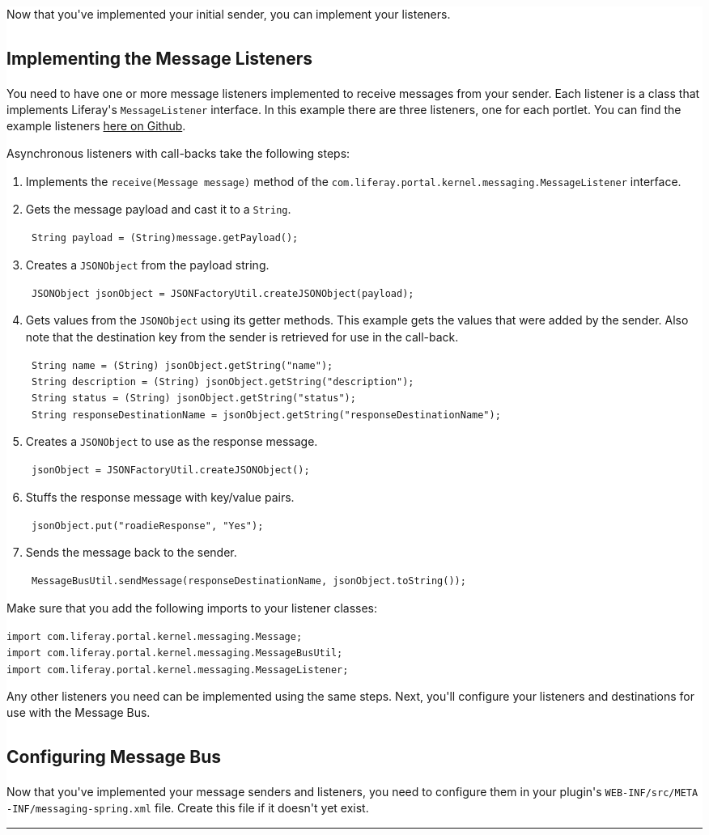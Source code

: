 Now that you've implemented your initial sender, you can implement your 
listeners.

## Implementing the Message Listeners 

You need to have one or more message listeners implemented to receive messages 
from your sender. Each listener is a class that implements Liferay's 
`MessageListener` interface. In this example there are three listeners, one for 
each portlet. You can find the example listeners [here on Github](https://github.com/ngaskill/liferay-docs/tree/message-bus-tutorials/develop/tutorials/code/msg-bus/async-callback/tasks-portlet/docroot/WEB-INF/src/com/tour/portlet/tasks/messaging/impl).

Asynchronous listeners with call-backs take the following steps: 

1. Implements the `receive(Message message)` method of the
   `com.liferay.portal.kernel.messaging.MessageListener` interface.

2. Gets the message payload and cast it to a `String`.

        String payload = (String)message.getPayload();

3. Creates a `JSONObject` from the payload string.

        JSONObject jsonObject = JSONFactoryUtil.createJSONObject(payload);
        
4. Gets values from the `JSONObject` using its getter methods. This example gets 
   the values that were added by the sender. Also note that the destination key 
   from the sender is retrieved for use in the call-back.

    	String name = (String) jsonObject.getString("name");
        String description = (String) jsonObject.getString("description");
        String status = (String) jsonObject.getString("status");
        String responseDestinationName = jsonObject.getString("responseDestinationName");

5. Creates a `JSONObject` to use as the response message.

        jsonObject = JSONFactoryUtil.createJSONObject();

6. Stuffs the response message with key/value pairs.

        jsonObject.put("roadieResponse", "Yes");
        
7. Sends the message back to the sender.

        MessageBusUtil.sendMessage(responseDestinationName, jsonObject.toString());

Make sure that you add the following imports to your listener classes:

	import com.liferay.portal.kernel.messaging.Message;
	import com.liferay.portal.kernel.messaging.MessageBusUtil;
	import com.liferay.portal.kernel.messaging.MessageListener;

Any other listeners you need can be implemented using the same steps. Next, 
you'll configure your listeners and destinations for use with the Message Bus. 

## Configuring Message Bus 

Now that you've implemented your message senders and listeners, you need to 
configure them in your plugin's `WEB-INF/src/META-INF/messaging-spring.xml` 
file. Create this file if it doesn't yet exist. 

---
